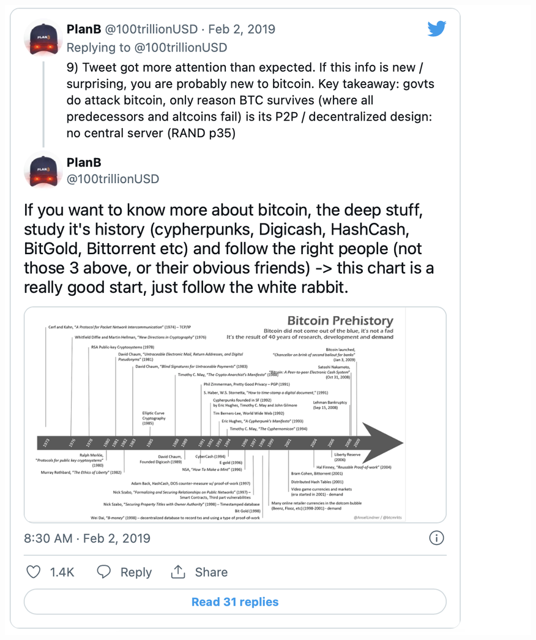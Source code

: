 [![ ](/_images/the_great_plague_of_shitconery_5.png)](https://twitter.com/100trillionUSD/status/1091364644344791040?ref_src=twsrc%5Etfw%7Ctwcamp%5Etweetembed%7Ctwterm%5E1091478810426597376%7Ctwgr%5E%7Ctwcon%5Es2_&ref_url=https%3A%2F%2Fbitcoinmagazine.com%2Fculture%2Fthe-great-plague-of-shitcoinery)
